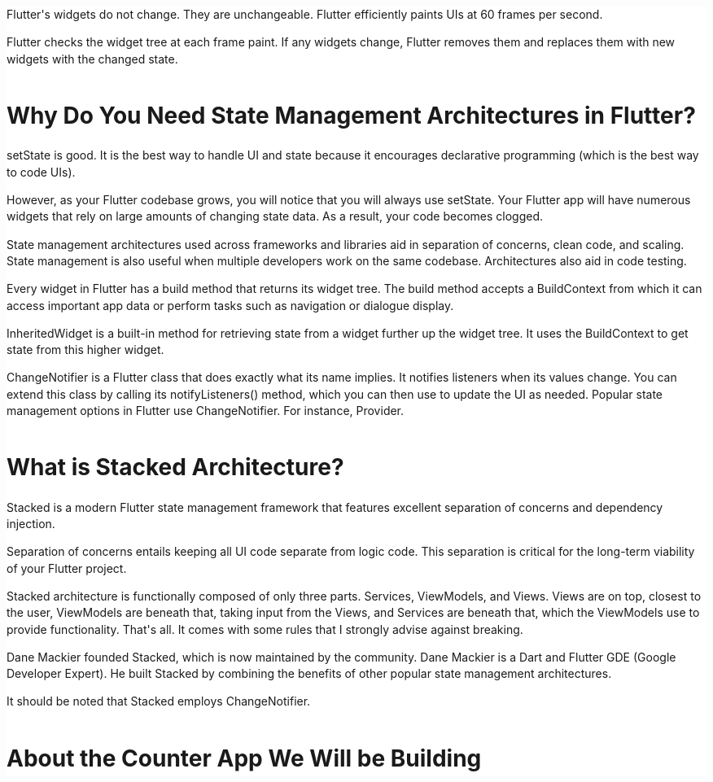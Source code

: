 Flutter's widgets do not change. They are unchangeable. Flutter efficiently paints UIs at 60 frames per second.

Flutter checks the widget tree at each frame paint. If any widgets change, Flutter removes them and replaces them with new widgets with the changed state.



# Why Do You Need State Management Architectures in Flutter?

setState is good. It is the best way to handle UI and state because it encourages declarative programming (which is the best way to code UIs).

However, as your Flutter codebase grows, you will notice that you will always use setState. Your Flutter app will have numerous widgets that rely on large amounts of changing state data. As a result, your code becomes clogged.

State management architectures used across frameworks and libraries aid in separation of concerns, clean code, and scaling. State management is also useful when multiple developers work on the same codebase. Architectures also aid in code testing.

Every widget in Flutter has a build method that returns its widget tree. The build method accepts a BuildContext from which it can access important app data or perform tasks such as navigation or dialogue display.

InheritedWidget is a built-in method for retrieving state from a widget further up the widget tree. It uses the BuildContext to get state from this higher widget.

ChangeNotifier is a Flutter class that does exactly what its name implies. It notifies listeners when its values change. You can extend this class by calling its notifyListeners() method, which you can then use to update the UI as needed. Popular state management options in Flutter use ChangeNotifier. For instance, Provider.


# What is Stacked Architecture?

Stacked is a modern Flutter state management framework that features excellent separation of concerns and dependency injection.

Separation of concerns entails keeping all UI code separate from logic code. This separation is critical for the long-term viability of your Flutter project.

Stacked architecture is functionally composed of only three parts. Services, ViewModels, and Views. Views are on top, closest to the user, ViewModels are beneath that, taking input from the Views, and Services are beneath that, which the ViewModels use to provide functionality. That's all. It comes with some rules that I strongly advise against breaking.

Dane Mackier founded Stacked, which is now maintained by the community. Dane Mackier is a Dart and Flutter GDE (Google Developer Expert). He built Stacked by combining the benefits of other popular state management architectures.

It should be noted that Stacked employs ChangeNotifier.


# About the Counter App We Will be Building
